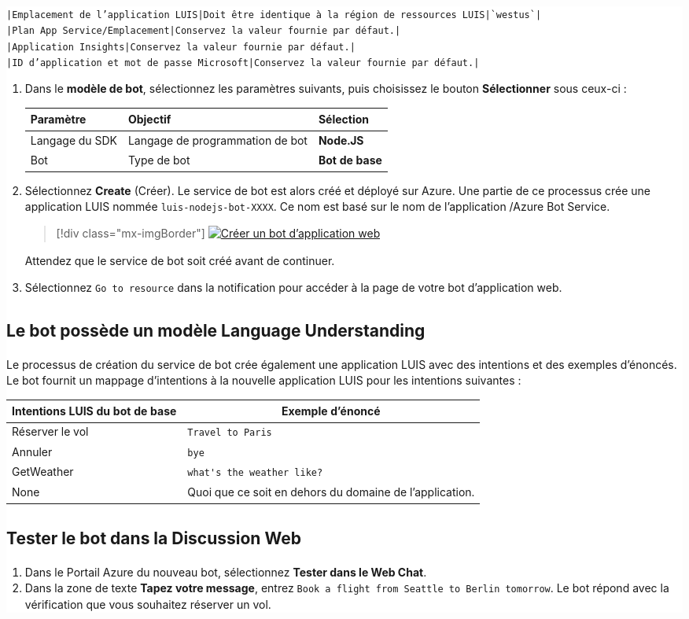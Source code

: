     |Emplacement de l’application LUIS|Doit être identique à la région de ressources LUIS|`westus`|
    |Plan App Service/Emplacement|Conservez la valeur fournie par défaut.|
    |Application Insights|Conservez la valeur fournie par défaut.|
    |ID d’application et mot de passe Microsoft|Conservez la valeur fournie par défaut.|

1. Dans le **modèle de bot**, sélectionnez les paramètres suivants, puis choisissez le bouton **Sélectionner** sous ceux-ci :

    |Paramètre|Objectif|Sélection|
    |--|--|--|
    |Langage du SDK|Langage de programmation de bot|**Node.JS**|
    |Bot|Type de bot|**Bot de base**|

1. Sélectionnez **Create** (Créer). Le service de bot est alors créé et déployé sur Azure. Une partie de ce processus crée une application LUIS nommée `luis-nodejs-bot-XXXX`. Ce nom est basé sur le nom de l’application /Azure Bot Service.

    > [!div class="mx-imgBorder"]
    > [![Créer un bot d’application web](./media/bfv4-nodejs/create-web-app-service.png)](./media/bfv4-nodejs/create-web-app-service.png#lightbox)

    Attendez que le service de bot soit créé avant de continuer.

1. Sélectionnez `Go to resource` dans la notification pour accéder à la page de votre bot d’application web.

## <a name="the-bot-has-a-language-understanding-model"></a>Le bot possède un modèle Language Understanding

Le processus de création du service de bot crée également une application LUIS avec des intentions et des exemples d’énoncés. Le bot fournit un mappage d’intentions à la nouvelle application LUIS pour les intentions suivantes :

|Intentions LUIS du bot de base|Exemple d’énoncé|
|--|--|
|Réserver le vol|`Travel to Paris`|
|Annuler|`bye`|
|GetWeather|`what's the weather like?`|
|None|Quoi que ce soit en dehors du domaine de l’application.|

## <a name="test-the-bot-in-web-chat"></a>Tester le bot dans la Discussion Web

1. Dans le Portail Azure du nouveau bot, sélectionnez **Tester dans le Web Chat**.
1. Dans la zone de texte **Tapez votre message**, entrez `Book a flight from Seattle to Berlin tomorrow`. Le bot répond avec la vérification que vous souhaitez réserver un vol.
